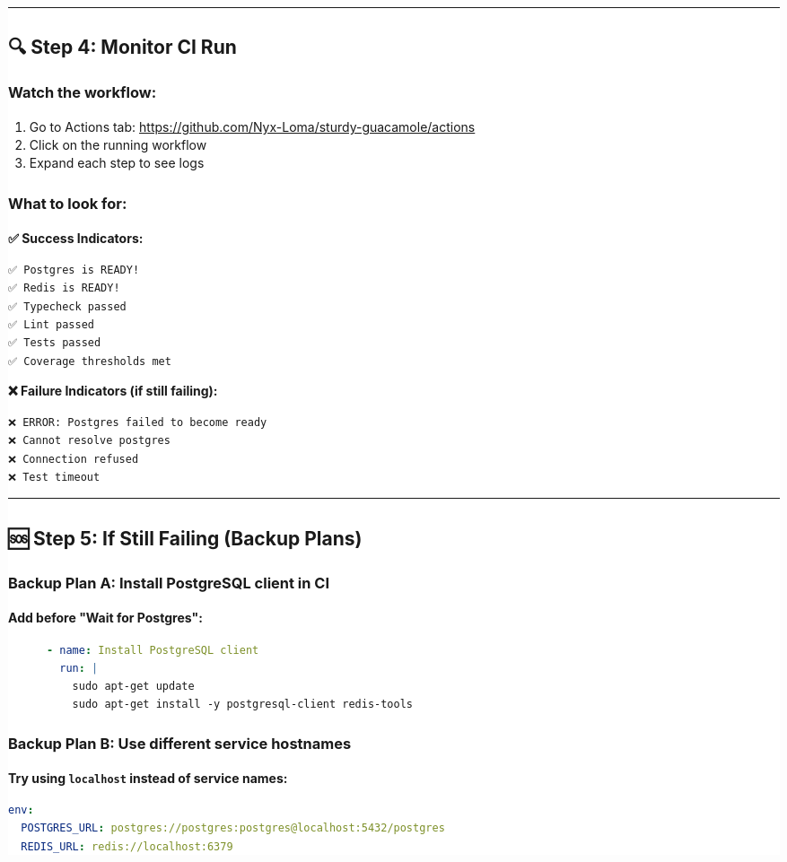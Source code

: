 
---

## 🔍 Step 4: Monitor CI Run

### Watch the workflow:
1. Go to Actions tab: https://github.com/Nyx-Loma/sturdy-guacamole/actions
2. Click on the running workflow
3. Expand each step to see logs

### What to look for:

**✅ Success Indicators:**
```
✅ Postgres is READY!
✅ Redis is READY!
✅ Typecheck passed
✅ Lint passed
✅ Tests passed
✅ Coverage thresholds met
```

**❌ Failure Indicators (if still failing):**
```
❌ ERROR: Postgres failed to become ready
❌ Cannot resolve postgres
❌ Connection refused
❌ Test timeout
```

---

## 🆘 Step 5: If Still Failing (Backup Plans)

### Backup Plan A: Install PostgreSQL client in CI

**Add before "Wait for Postgres":**
```yaml
      - name: Install PostgreSQL client
        run: |
          sudo apt-get update
          sudo apt-get install -y postgresql-client redis-tools
```

### Backup Plan B: Use different service hostnames

**Try using `localhost` instead of service names:**
```yaml
env:
  POSTGRES_URL: postgres://postgres:postgres@localhost:5432/postgres
  REDIS_URL: redis://localhost:6379
```
